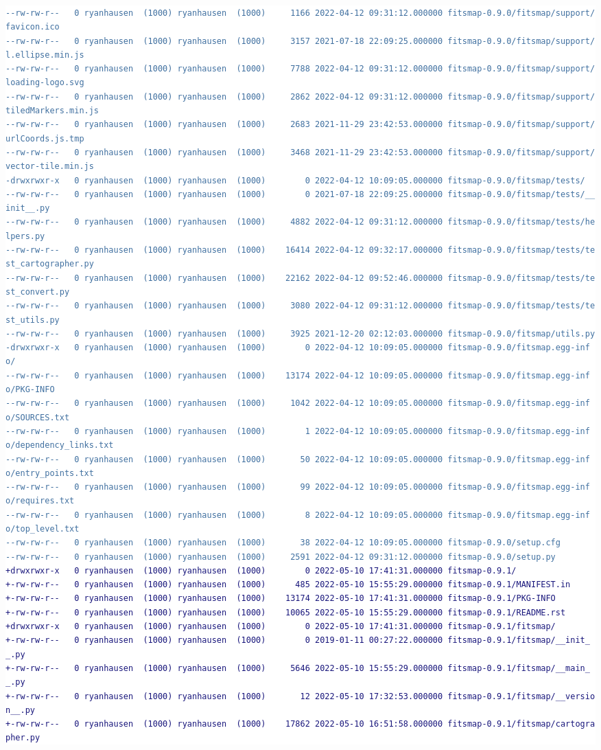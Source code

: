 ```diff
--rw-rw-r--   0 ryanhausen  (1000) ryanhausen  (1000)     1166 2022-04-12 09:31:12.000000 fitsmap-0.9.0/fitsmap/support/favicon.ico
--rw-rw-r--   0 ryanhausen  (1000) ryanhausen  (1000)     3157 2021-07-18 22:09:25.000000 fitsmap-0.9.0/fitsmap/support/l.ellipse.min.js
--rw-rw-r--   0 ryanhausen  (1000) ryanhausen  (1000)     7788 2022-04-12 09:31:12.000000 fitsmap-0.9.0/fitsmap/support/loading-logo.svg
--rw-rw-r--   0 ryanhausen  (1000) ryanhausen  (1000)     2862 2022-04-12 09:31:12.000000 fitsmap-0.9.0/fitsmap/support/tiledMarkers.min.js
--rw-rw-r--   0 ryanhausen  (1000) ryanhausen  (1000)     2683 2021-11-29 23:42:53.000000 fitsmap-0.9.0/fitsmap/support/urlCoords.js.tmp
--rw-rw-r--   0 ryanhausen  (1000) ryanhausen  (1000)     3468 2021-11-29 23:42:53.000000 fitsmap-0.9.0/fitsmap/support/vector-tile.min.js
-drwxrwxr-x   0 ryanhausen  (1000) ryanhausen  (1000)        0 2022-04-12 10:09:05.000000 fitsmap-0.9.0/fitsmap/tests/
--rw-rw-r--   0 ryanhausen  (1000) ryanhausen  (1000)        0 2021-07-18 22:09:25.000000 fitsmap-0.9.0/fitsmap/tests/__init__.py
--rw-rw-r--   0 ryanhausen  (1000) ryanhausen  (1000)     4882 2022-04-12 09:31:12.000000 fitsmap-0.9.0/fitsmap/tests/helpers.py
--rw-rw-r--   0 ryanhausen  (1000) ryanhausen  (1000)    16414 2022-04-12 09:32:17.000000 fitsmap-0.9.0/fitsmap/tests/test_cartographer.py
--rw-rw-r--   0 ryanhausen  (1000) ryanhausen  (1000)    22162 2022-04-12 09:52:46.000000 fitsmap-0.9.0/fitsmap/tests/test_convert.py
--rw-rw-r--   0 ryanhausen  (1000) ryanhausen  (1000)     3080 2022-04-12 09:31:12.000000 fitsmap-0.9.0/fitsmap/tests/test_utils.py
--rw-rw-r--   0 ryanhausen  (1000) ryanhausen  (1000)     3925 2021-12-20 02:12:03.000000 fitsmap-0.9.0/fitsmap/utils.py
-drwxrwxr-x   0 ryanhausen  (1000) ryanhausen  (1000)        0 2022-04-12 10:09:05.000000 fitsmap-0.9.0/fitsmap.egg-info/
--rw-rw-r--   0 ryanhausen  (1000) ryanhausen  (1000)    13174 2022-04-12 10:09:05.000000 fitsmap-0.9.0/fitsmap.egg-info/PKG-INFO
--rw-rw-r--   0 ryanhausen  (1000) ryanhausen  (1000)     1042 2022-04-12 10:09:05.000000 fitsmap-0.9.0/fitsmap.egg-info/SOURCES.txt
--rw-rw-r--   0 ryanhausen  (1000) ryanhausen  (1000)        1 2022-04-12 10:09:05.000000 fitsmap-0.9.0/fitsmap.egg-info/dependency_links.txt
--rw-rw-r--   0 ryanhausen  (1000) ryanhausen  (1000)       50 2022-04-12 10:09:05.000000 fitsmap-0.9.0/fitsmap.egg-info/entry_points.txt
--rw-rw-r--   0 ryanhausen  (1000) ryanhausen  (1000)       99 2022-04-12 10:09:05.000000 fitsmap-0.9.0/fitsmap.egg-info/requires.txt
--rw-rw-r--   0 ryanhausen  (1000) ryanhausen  (1000)        8 2022-04-12 10:09:05.000000 fitsmap-0.9.0/fitsmap.egg-info/top_level.txt
--rw-rw-r--   0 ryanhausen  (1000) ryanhausen  (1000)       38 2022-04-12 10:09:05.000000 fitsmap-0.9.0/setup.cfg
--rw-rw-r--   0 ryanhausen  (1000) ryanhausen  (1000)     2591 2022-04-12 09:31:12.000000 fitsmap-0.9.0/setup.py
+drwxrwxr-x   0 ryanhausen  (1000) ryanhausen  (1000)        0 2022-05-10 17:41:31.000000 fitsmap-0.9.1/
+-rw-rw-r--   0 ryanhausen  (1000) ryanhausen  (1000)      485 2022-05-10 15:55:29.000000 fitsmap-0.9.1/MANIFEST.in
+-rw-rw-r--   0 ryanhausen  (1000) ryanhausen  (1000)    13174 2022-05-10 17:41:31.000000 fitsmap-0.9.1/PKG-INFO
+-rw-rw-r--   0 ryanhausen  (1000) ryanhausen  (1000)    10065 2022-05-10 15:55:29.000000 fitsmap-0.9.1/README.rst
+drwxrwxr-x   0 ryanhausen  (1000) ryanhausen  (1000)        0 2022-05-10 17:41:31.000000 fitsmap-0.9.1/fitsmap/
+-rw-rw-r--   0 ryanhausen  (1000) ryanhausen  (1000)        0 2019-01-11 00:27:22.000000 fitsmap-0.9.1/fitsmap/__init__.py
+-rw-rw-r--   0 ryanhausen  (1000) ryanhausen  (1000)     5646 2022-05-10 15:55:29.000000 fitsmap-0.9.1/fitsmap/__main__.py
+-rw-rw-r--   0 ryanhausen  (1000) ryanhausen  (1000)       12 2022-05-10 17:32:53.000000 fitsmap-0.9.1/fitsmap/__version__.py
+-rw-rw-r--   0 ryanhausen  (1000) ryanhausen  (1000)    17862 2022-05-10 16:51:58.000000 fitsmap-0.9.1/fitsmap/cartographer.py
```